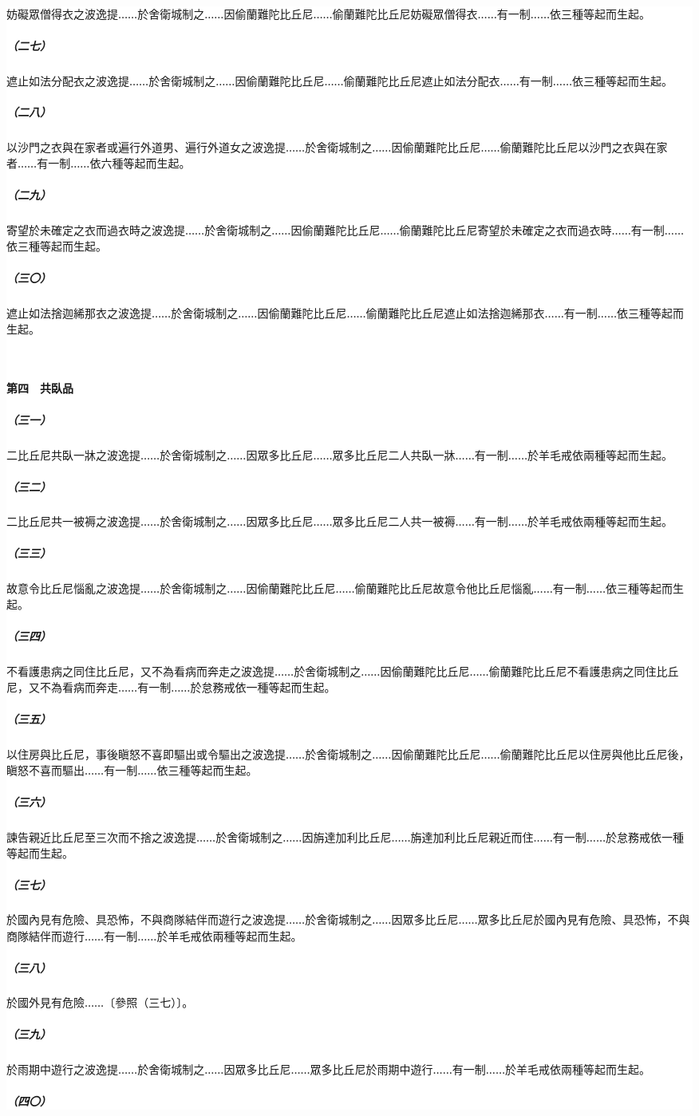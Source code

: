 妨礙眾僧得衣之波逸提……於舍衛城制之……因偷蘭難陀比丘尼……偷蘭難陀比丘尼妨礙眾僧得衣……有一制……依三種等起而生起。

##### （二七）

遮止如法分配衣之波逸提……於舍衛城制之……因偷蘭難陀比丘尼……偷蘭難陀比丘尼遮止如法分配衣……有一制……依三種等起而生起。

##### （二八）

以沙門之衣與在家者或遍行外道男、遍行外道女之波逸提……於舍衛城制之……因偷蘭難陀比丘尼……偷蘭難陀比丘尼以沙門之衣與在家者……有一制……依六種等起而生起。

##### （二九）

寄望於未確定之衣而過衣時之波逸提……於舍衛城制之……因偷蘭難陀比丘尼……偷蘭難陀比丘尼寄望於未確定之衣而過衣時……有一制……依三種等起而生起。

##### （三〇）

遮止如法捨迦絺那衣之波逸提……於舍衛城制之……因偷蘭難陀比丘尼……偷蘭難陀比丘尼遮止如法捨迦絺那衣……有一制……依三種等起而生起。

<br>

#### 第四　共臥品

##### （三一）

二比丘尼共臥一牀之波逸提……於舍衛城制之……因眾多比丘尼……眾多比丘尼二人共臥一牀……有一制……於羊毛戒依兩種等起而生起。

##### （三二）

二比丘尼共一被褥之波逸提……於舍衛城制之……因眾多比丘尼……眾多比丘尼二人共一被褥……有一制……於羊毛戒依兩種等起而生起。

##### （三三）

故意令比丘尼惱亂之波逸提……於舍衛城制之……因偷蘭難陀比丘尼……偷蘭難陀比丘尼故意令他比丘尼惱亂……有一制……依三種等起而生起。

##### （三四）

不看護患病之同住比丘尼，又不為看病而奔走之波逸提……於舍衛城制之……因偷蘭難陀比丘尼……偷蘭難陀比丘尼不看護患病之同住比丘尼，又不為看病而奔走……有一制……於怠務戒依一種等起而生起。

##### （三五）

以住房與比丘尼，事後瞋怒不喜即驅出或令驅出之波逸提……於舍衛城制之……因偷蘭難陀比丘尼……偷蘭難陀比丘尼以住房與他比丘尼後，瞋怒不喜而驅出……有一制……依三種等起而生起。

##### （三六）

諫告親近比丘尼至三次而不捨之波逸提……於舍衛城制之……因旃達加利比丘尼……旃達加利比丘尼親近而住……有一制……於怠務戒依一種等起而生起。

##### （三七）

於國內見有危險、具恐怖，不與商隊結伴而遊行之波逸提……於舍衛城制之……因眾多比丘尼……眾多比丘尼於國內見有危險、具恐怖，不與商隊結伴而遊行……有一制……於羊毛戒依兩種等起而生起。

##### （三八）

於國外見有危險……〔參照（三七）〕。

##### （三九）

於雨期中遊行之波逸提……於舍衛城制之……因眾多比丘尼……眾多比丘尼於雨期中遊行……有一制……於羊毛戒依兩種等起而生起。

##### （四〇）

